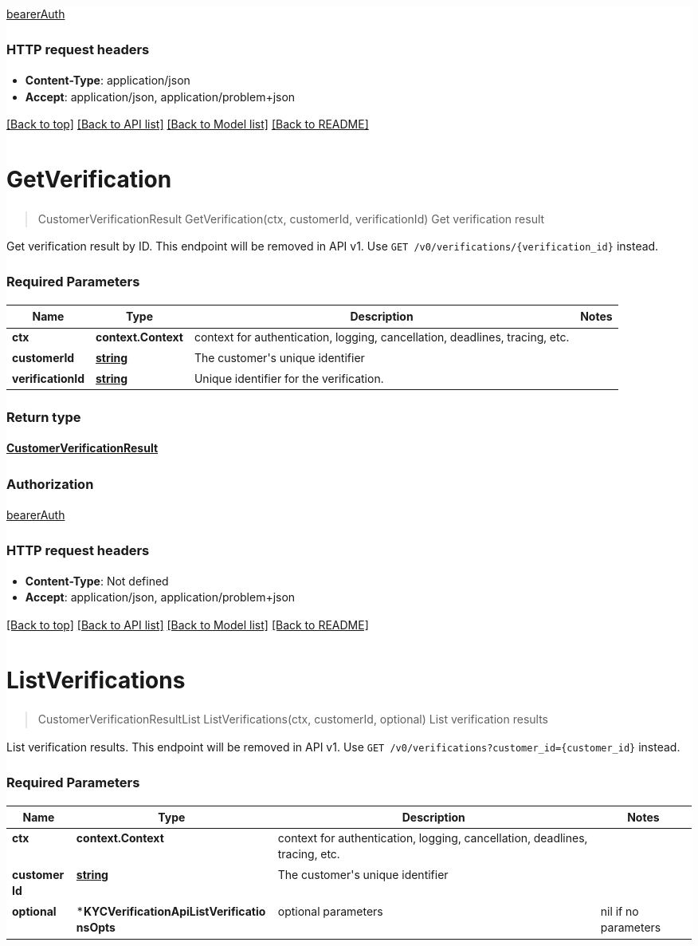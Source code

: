 [bearerAuth](../README.md#bearerAuth)

### HTTP request headers

 - **Content-Type**: application/json
 - **Accept**: application/json, application/problem+json

[[Back to top]](#) [[Back to API list]](../README.md#documentation-for-api-endpoints) [[Back to Model list]](../README.md#documentation-for-models) [[Back to README]](../README.md)

# **GetVerification**
> CustomerVerificationResult GetVerification(ctx, customerId, verificationId)
Get verification result

Get verification result by ID.  This endpoint will be removed in API v1. Use `GET /v0/verifications/{verification_id}` instead. 

### Required Parameters

Name | Type | Description  | Notes
------------- | ------------- | ------------- | -------------
 **ctx** | **context.Context** | context for authentication, logging, cancellation, deadlines, tracing, etc.
  **customerId** | [**string**](.md)| The customer&#x27;s unique identifier | 
  **verificationId** | [**string**](.md)| Unique identifier for the verification. | 

### Return type

[**CustomerVerificationResult**](customer_verification_result.md)

### Authorization

[bearerAuth](../README.md#bearerAuth)

### HTTP request headers

 - **Content-Type**: Not defined
 - **Accept**: application/json, application/problem+json

[[Back to top]](#) [[Back to API list]](../README.md#documentation-for-api-endpoints) [[Back to Model list]](../README.md#documentation-for-models) [[Back to README]](../README.md)

# **ListVerifications**
> CustomerVerificationResultList ListVerifications(ctx, customerId, optional)
List verification results

List verification results.  This endpoint will be removed in API v1. Use `GET /v0/verifications?customer_id={customer_id}` instead. 

### Required Parameters

Name | Type | Description  | Notes
------------- | ------------- | ------------- | -------------
 **ctx** | **context.Context** | context for authentication, logging, cancellation, deadlines, tracing, etc.
  **customerId** | [**string**](.md)| The customer&#x27;s unique identifier | 
 **optional** | ***KYCVerificationApiListVerificationsOpts** | optional parameters | nil if no parameters
